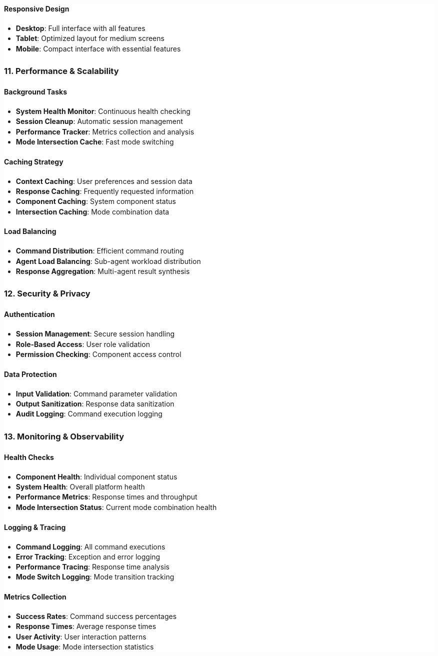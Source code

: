 #### **Responsive Design**
- **Desktop**: Full interface with all features
- **Tablet**: Optimized layout for medium screens
- **Mobile**: Compact interface with essential features

### **11. Performance & Scalability**

#### **Background Tasks**
- **System Health Monitor**: Continuous health checking
- **Session Cleanup**: Automatic session management
- **Performance Tracker**: Metrics collection and analysis
- **Mode Intersection Cache**: Fast mode switching

#### **Caching Strategy**
- **Context Caching**: User preferences and session data
- **Response Caching**: Frequently requested information
- **Component Caching**: System component status
- **Intersection Caching**: Mode combination data

#### **Load Balancing**
- **Command Distribution**: Efficient command routing
- **Agent Load Balancing**: Sub-agent workload distribution
- **Response Aggregation**: Multi-agent result synthesis

### **12. Security & Privacy**

#### **Authentication**
- **Session Management**: Secure session handling
- **Role-Based Access**: User role validation
- **Permission Checking**: Component access control

#### **Data Protection**
- **Input Validation**: Command parameter validation
- **Output Sanitization**: Response data sanitization
- **Audit Logging**: Command execution logging

### **13. Monitoring & Observability**

#### **Health Checks**
- **Component Health**: Individual component status
- **System Health**: Overall platform health
- **Performance Metrics**: Response times and throughput
- **Mode Intersection Status**: Current mode combination health

#### **Logging & Tracing**
- **Command Logging**: All command executions
- **Error Tracking**: Exception and error logging
- **Performance Tracing**: Response time analysis
- **Mode Switch Logging**: Mode transition tracking

#### **Metrics Collection**
- **Success Rates**: Command success percentages
- **Response Times**: Average response times
- **User Activity**: User interaction patterns
- **Mode Usage**: Mode intersection statistics
